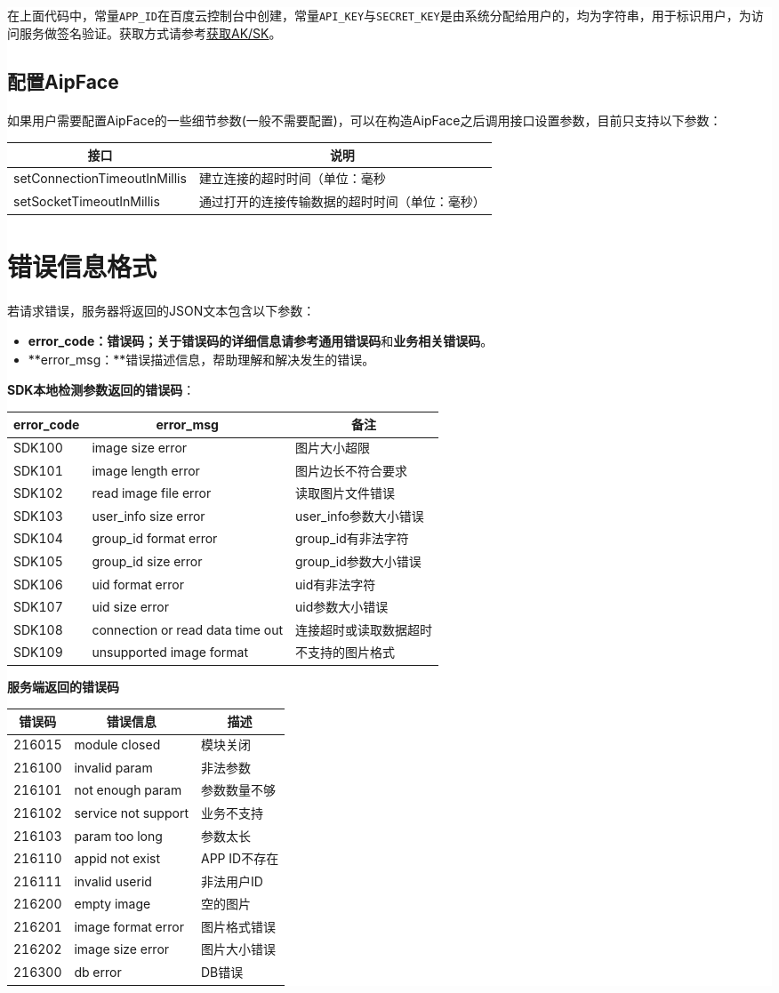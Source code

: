 
在上面代码中，常量`APP_ID`在百度云控制台中创建，常量`API_KEY`与`SECRET_KEY`是由系统分配给用户的，均为字符串，用于标识用户，为访问服务做签名验证。获取方式请参考[获取AK/SK](../Reference/GetAKSK)。

## 配置AipFace

如果用户需要配置AipFace的一些细节参数(一般不需要配置)，可以在构造AipFace之后调用接口设置参数，目前只支持以下参数：

| 接口                           | 说明                      |
| ---------------------------- | ----------------------- |
| setConnectionTimeoutInMillis | 建立连接的超时时间（单位：毫秒         |
| setSocketTimeoutInMillis     | 通过打开的连接传输数据的超时时间（单位：毫秒） |

# 错误信息格式

若请求错误，服务器将返回的JSON文本包含以下参数：

- **error_code：**错误码；关于错误码的详细信息请参考**通用错误码**和**业务相关错误码**。
- **error_msg：**错误描述信息，帮助理解和解决发生的错误。

**SDK本地检测参数返回的错误码**：

| error_code | error_msg                        | 备注              |
| ---------- | -------------------------------- | --------------- |
| SDK100     | image size error                 | 图片大小超限          |
| SDK101     | image length error               | 图片边长不符合要求       |
| SDK102     | read image file error            | 读取图片文件错误        |
| SDK103     | user_info size error             | user_info参数大小错误 |
| SDK104     | group_id format error            | group_id有非法字符   |
| SDK105     | group_id size error              | group_id参数大小错误  |
| SDK106     | uid format error                 | uid有非法字符        |
| SDK107     | uid size error                   | uid参数大小错误       |
| SDK108     | connection or read data time out | 连接超时或读取数据超时     |
| SDK109     | unsupported image format         | 不支持的图片格式        |

**服务端返回的错误码**

| 错误码    | 错误信息                   | 描述        |
| ------ | ---------------------- | --------- |
| 216015 | module closed          | 模块关闭      |
| 216100 | invalid param          | 非法参数      |
| 216101 | not enough param       | 参数数量不够    |
| 216102 | service not support    | 业务不支持     |
| 216103 | param too long         | 参数太长      |
| 216110 | appid not exist        | APP ID不存在 |
| 216111 | invalid userid         | 非法用户ID    |
| 216200 | empty image            | 空的图片      |
| 216201 | image format error     | 图片格式错误    |
| 216202 | image size error       | 图片大小错误    |
| 216300 | db error               | DB错误      |